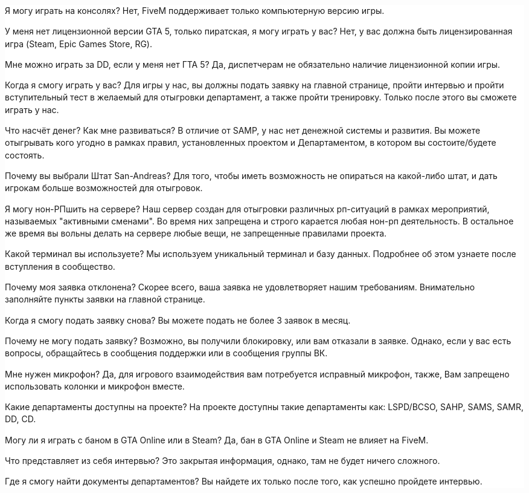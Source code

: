 Я могу играть на консолях? 
Нет, FiveM поддерживает только компьютерную версию игры.

У меня нет лицензионной версии GTA 5, только пиратская, я могу играть у вас? 
Нет, у вас должна быть лицензированная игра (Steam, Epic Games Store, RG).

Мне можно играть за DD, если у меня нет ГТА 5? 
Да, диспетчерам не обязательно наличие лицензионной копии игры. 

Когда я смогу играть у вас?
Для игры у нас, вы должны подать заявку на главной странице, пройти интервью и пройти вступительный тест в желаемый для отыгровки департамент, а также пройти тренировку. Только после этого вы сможете играть у нас.

Что насчёт денег? Как мне развиваться?
В отличие от SAMP, у нас нет денежной системы и развития. Вы можете отыгрывать кого угодно в рамках правил, установленных проектом и Департаментом, в котором вы состоите/будете состоять.

Почему вы выбрали Штат San-Andreas?
Для того, чтобы иметь возможность не опираться на какой-либо штат, и дать игрокам больше возможностей для отыгровок.

Я могу нон-РПшить на сервере?
Наш сервер создан для отыгровки различных рп-ситуаций в рамках мероприятий, называемых "активными сменами". Во время них запрещена и строго карается любая нон-рп деятельность. В остальное же время вы вольны делать на сервере любые вещи, не запрещенные правилами проекта.

Какой терминал вы используете? 
Мы используем уникальный терминал и базу данных. Подробнее об этом узнаете после вступления в сообщество.

Почему моя заявка отклонена? 
Скорее всего, ваша заявка не удовлетворяет нашим требованиям. Внимательно заполняйте пункты заявки на главной странице.

Когда я смогу подать заявку снова? 
Вы можете подать не более 3 заявок в месяц.

Почему не могу подать заявку? 
Возможно, вы получили блокировку, или вам отказали в заявке. Однако, если у вас есть вопросы, обращайтесь в сообщения поддержки или в сообщения группы ВК.

Мне нужен микрофон?
Да, для игрового взаимодействия вам потребуется исправный микрофон, также, Вам запрещено использовать колонки и микрофон вместе. 

Какие департаменты доступны на проекте?
На проекте доступны такие департаменты как: LSPD/BCSO, SAHP, SAMS, SAMR, DD, CD.


Могу ли я играть с баном в GTA Online или в Steam? 
Да, бан в GTA Online и Steam не влияет на FiveM.


Что представляет из себя интервью? 
Это закрытая информация, однако, там не будет ничего сложного. 

Где я смогу найти документы департаментов? 
Вы найдете их только после того, как успешно пройдете интервью.
